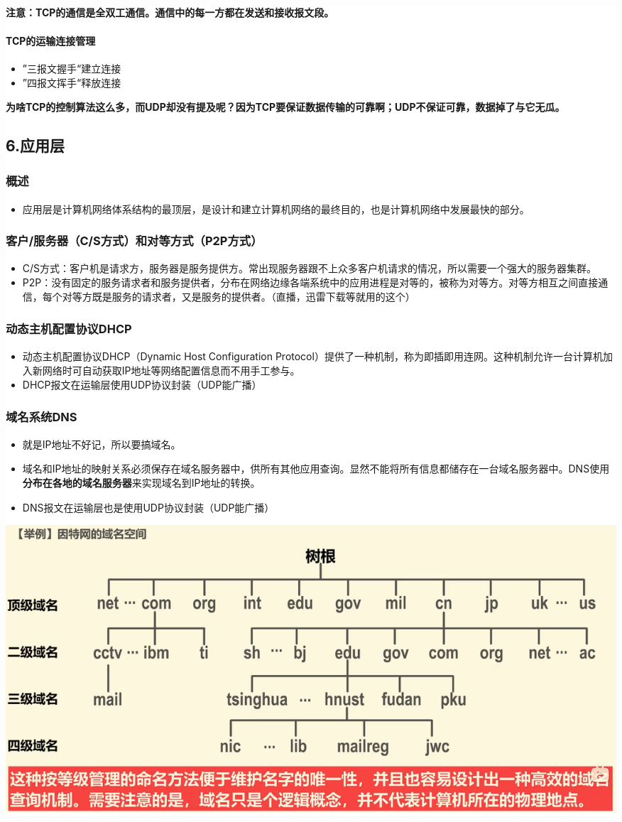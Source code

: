 **注意：TCP的通信是全双工通信。通信中的每一方都在发送和接收报文段。**

#### TCP的运输连接管理

- ”三报文握手“建立连接
- ”四报文挥手“释放连接

**为啥TCP的控制算法这么多，而UDP却没有提及呢？因为TCP要保证数据传输的可靠啊；UDP不保证可靠，数据掉了与它无瓜。**

## 6.应用层

### 概述

- 应用层是计算机网络体系结构的最顶层，是设计和建立计算机网络的最终目的，也是计算机网络中发展最快的部分。

### 客户/服务器（C/S方式）和对等方式（P2P方式）

- C/S方式：客户机是请求方，服务器是服务提供方。常出现服务器跟不上众多客户机请求的情况，所以需要一个强大的服务器集群。
- P2P：没有固定的服务请求者和服务提供者，分布在网络边缘各端系统中的应用进程是对等的，被称为对等方。对等方相互之间直接通信，每个对等方既是服务的请求者，又是服务的提供者。（直播，迅雷下载等就用的这个）

### 动态主机配置协议DHCP

- 动态主机配置协议DHCP（Dynamic Host Configuration Protocol）提供了一种机制，称为即插即用连网。这种机制允许一台计算机加入新网络时可自动获取IP地址等网络配置信息而不用手工参与。
- DHCP报文在运输层使用UDP协议封装（UDP能广播）

### 域名系统DNS

- 就是IP地址不好记，所以要搞域名。

- 域名和IP地址的映射关系必须保存在域名服务器中，供所有其他应用查询。显然不能将所有信息都储存在一台域名服务器中。DNS使用**分布在各地的域名服务器**来实现域名到IP地址的转换。
- DNS报文在运输层也是使用UDP协议封装（UDP能广播）

![image-20210517202028065](network.assets/image-20210517202028065.png)
